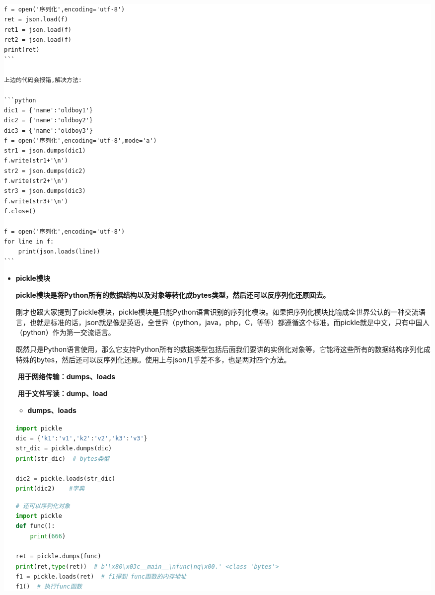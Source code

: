     f = open('序列化',encoding='utf-8')
    ret = json.load(f)
    ret1 = json.load(f)
    ret2 = json.load(f)
    print(ret)
    ```

    上边的代码会报错,解决方法:

    ```python
    dic1 = {'name':'oldboy1'}
    dic2 = {'name':'oldboy2'}
    dic3 = {'name':'oldboy3'}
    f = open('序列化',encoding='utf-8',mode='a')
    str1 = json.dumps(dic1)
    f.write(str1+'\n')
    str2 = json.dumps(dic2)
    f.write(str2+'\n')
    str3 = json.dumps(dic3)
    f.write(str3+'\n')
    f.close()
    
    f = open('序列化',encoding='utf-8')
    for line in f:
        print(json.loads(line))
    ```

+ **pickle模块**

  **pickle模块是将Python所有的数据结构以及对象等转化成bytes类型，然后还可以反序列化还原回去。**

  ​    刚才也跟大家提到了pickle模块，pickle模块是只能Python语言识别的序列化模块。如果把序列化模块比喻成全世界公认的一种交流语言，也就是标准的话，json就是像是英语，全世界（python，java，php，C，等等）都遵循这个标准。而pickle就是中文，只有中国人（python）作为第一交流语言。

  ​    既然只是Python语言使用，那么它支持Python所有的数据类型包括后面我们要讲的实例化对象等，它能将这些所有的数据结构序列化成特殊的bytes，然后还可以反序列化还原。使用上与json几乎差不多，也是两对四个方法。

  ​    **用于网络传输：dumps、loads**

  ​    **用于文件写读：dump、load**

  + **dumps、loads**

  ```python
  import pickle
  dic = {'k1':'v1','k2':'v2','k3':'v3'}
  str_dic = pickle.dumps(dic)
  print(str_dic)  # bytes类型
  
  dic2 = pickle.loads(str_dic)
  print(dic2)    #字典
  ```

  ```python
  # 还可以序列化对象
  import pickle
  def func():
      print(666)
      
  ret = pickle.dumps(func)
  print(ret,type(ret))  # b'\x80\x03c__main__\nfunc\nq\x00.' <class 'bytes'>
  f1 = pickle.loads(ret)  # f1得到 func函数的内存地址
  f1()  # 执行func函数
  ```
